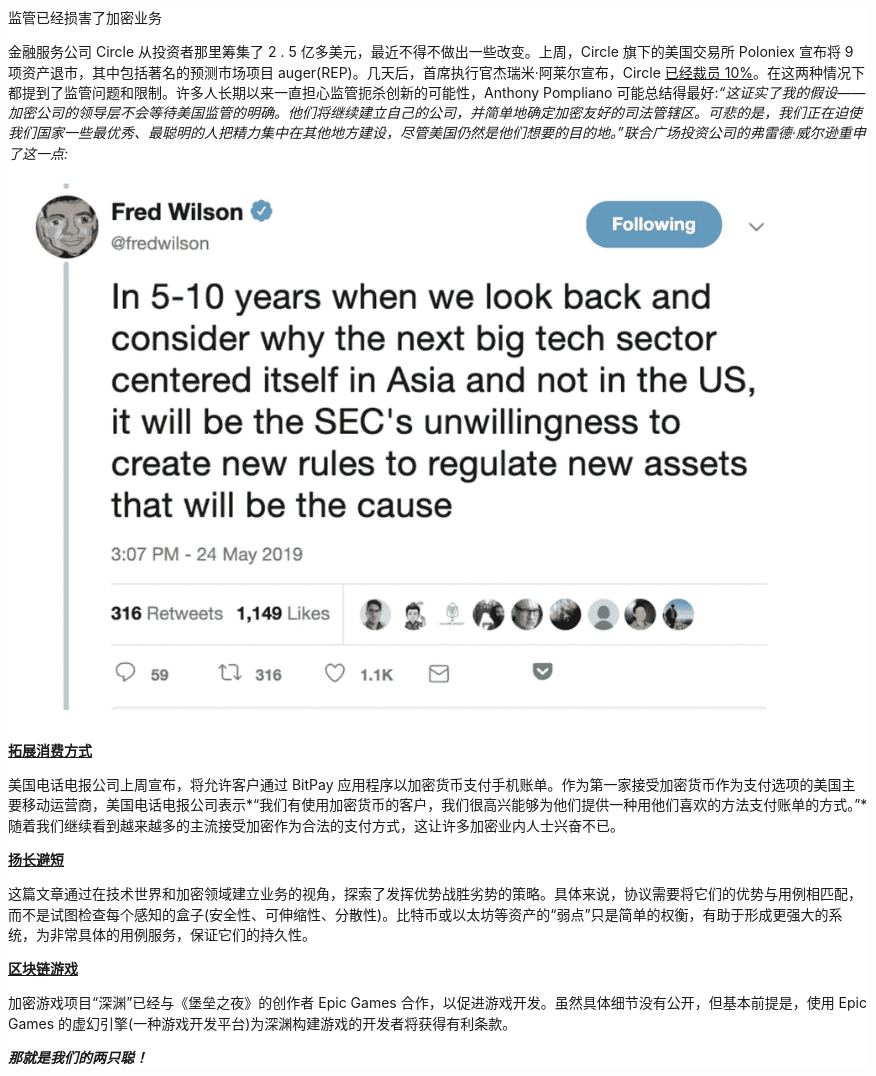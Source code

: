 监管已经损害了加密业务

金融服务公司 Circle 从投资者那里筹集了 2 . 5 亿多美元，最近不得不做出一些改变。上周，Circle 旗下的美国交易所 Poloniex 宣布将 9 项资产退市，其中包括著名的预测市场项目 auger(REP)。几天后，首席执行官杰瑞米·阿莱尔宣布，Circle [已经裁员 10%](https://www.bloomberg.com/news/articles/2019-05-22/circle-cuts-10-of-staff-cites-restrictive-crypto-regulations?srnd=cryptocurrencies)。在这两种情况下都提到了监管问题和限制。许多人长期以来一直担心监管扼杀创新的可能性，Anthony Pompliano 可能总结得最好:*“这证实了我的假设——加密公司的领导层不会等待美国监管的明确。他们将继续建立自己的公司，并简单地确定加密友好的司法管辖区。可悲的是，我们正在迫使我们国家一些最优秀、最聪明的人把精力集中在其他地方建设，尽管美国仍然是他们想要的目的地。”联合广场投资公司的弗雷德·威尔逊重申了这一点:*

![](img/4650a8951037c0a4592ca325ae48d194.png)

[**拓展消费方式**](https://about.att.com/story/2019/att_bitpay.html)

美国电话电报公司上周宣布，将允许客户通过 BitPay 应用程序以加密货币支付手机账单。作为第一家接受加密货币作为支付选项的美国主要移动运营商，美国电话电报公司表示*“我们有使用加密货币的客户，我们很高兴能够为他们提供一种用他们喜欢的方法支付账单的方式。”*随着我们继续看到越来越多的主流接受加密作为合法的支付方式，这让许多加密业内人士兴奋不已。

[**扬长避短**](https://www.tonysheng.com/improving-strengths-weaknesses)

这篇文章通过在技术世界和加密领域建立业务的视角，探索了发挥优势战胜劣势的策略。具体来说，协议需要将它们的优势与用例相匹配，而不是试图检查每个感知的盒子(安全性、可伸缩性、分散性)。比特币或以太坊等资产的“弱点”只是简单的权衡，有助于形成更强大的系统，为非常具体的用例服务，保证它们的持久性。

[**区块链游戏**](https://www.coindesk.com/makers-of-fortnite-team-up-with-cryptos-steam-competitor-to-boost-game-development)

加密游戏项目“深渊”已经与《堡垒之夜》的创作者 Epic Games 合作，以促进游戏开发。虽然具体细节没有公开，但基本前提是，使用 Epic Games 的虚幻引擎(一种游戏开发平台)为深渊构建游戏的开发者将获得有利条款。

***那就是我们的两只聪！***
